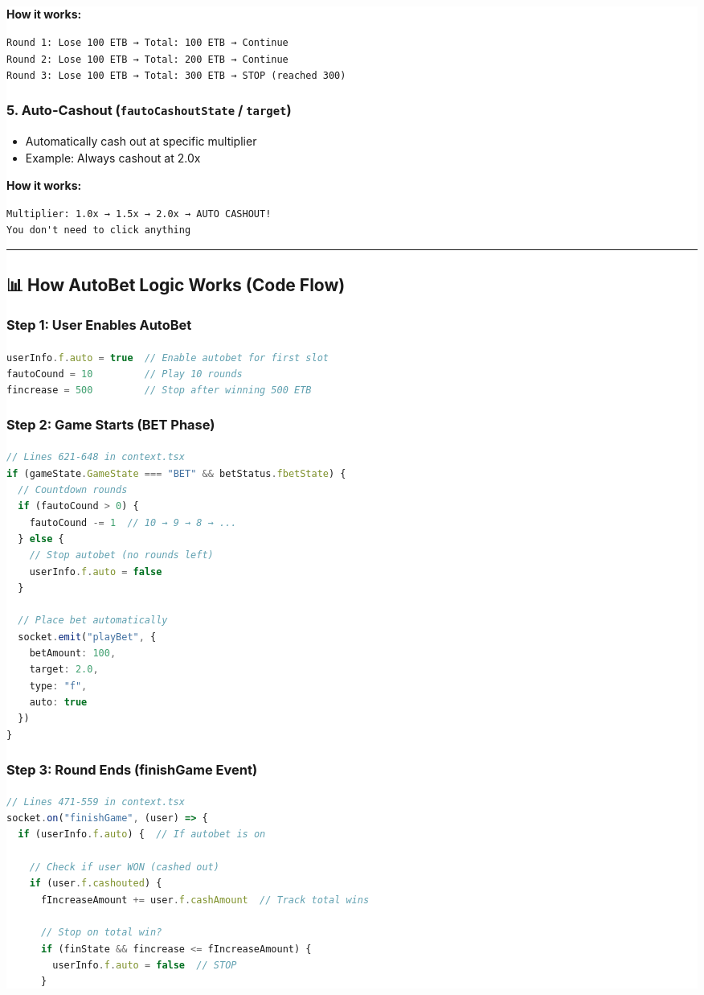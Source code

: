 **How it works:**
```
Round 1: Lose 100 ETB → Total: 100 ETB → Continue
Round 2: Lose 100 ETB → Total: 200 ETB → Continue
Round 3: Lose 100 ETB → Total: 300 ETB → STOP (reached 300)
```

### 5. **Auto-Cashout** (`fautoCashoutState` / `target`)
- Automatically cash out at specific multiplier
- Example: Always cashout at 2.0x

**How it works:**
```
Multiplier: 1.0x → 1.5x → 2.0x → AUTO CASHOUT!
You don't need to click anything
```

---

## 📊 How AutoBet Logic Works (Code Flow)

### Step 1: User Enables AutoBet
```typescript
userInfo.f.auto = true  // Enable autobet for first slot
fautoCound = 10         // Play 10 rounds
fincrease = 500         // Stop after winning 500 ETB
```

### Step 2: Game Starts (BET Phase)
```typescript
// Lines 621-648 in context.tsx
if (gameState.GameState === "BET" && betStatus.fbetState) {
  // Countdown rounds
  if (fautoCound > 0) {
    fautoCound -= 1  // 10 → 9 → 8 → ...
  } else {
    // Stop autobet (no rounds left)
    userInfo.f.auto = false
  }
  
  // Place bet automatically
  socket.emit("playBet", {
    betAmount: 100,
    target: 2.0,
    type: "f",
    auto: true
  })
}
```

### Step 3: Round Ends (finishGame Event)
```typescript
// Lines 471-559 in context.tsx
socket.on("finishGame", (user) => {
  if (userInfo.f.auto) {  // If autobet is on
    
    // Check if user WON (cashed out)
    if (user.f.cashouted) {
      fIncreaseAmount += user.f.cashAmount  // Track total wins
      
      // Stop on total win?
      if (finState && fincrease <= fIncreaseAmount) {
        userInfo.f.auto = false  // STOP
      }
```